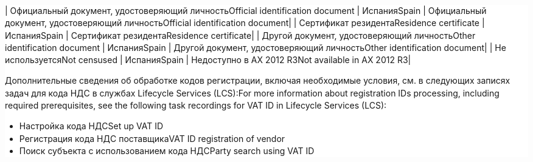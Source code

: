 | <span data-ttu-id="eac23-229">Официальный документ, удостоверяющий личность</span><span class="sxs-lookup"><span data-stu-id="eac23-229">Official identification document</span></span>                              | <span data-ttu-id="eac23-230">Испания</span><span class="sxs-lookup"><span data-stu-id="eac23-230">Spain</span></span>             | <span data-ttu-id="eac23-231">Официальный документ, удостоверяющий личность</span><span class="sxs-lookup"><span data-stu-id="eac23-231">Official identification document</span></span>|
| <span data-ttu-id="eac23-232">Сертификат резидента</span><span class="sxs-lookup"><span data-stu-id="eac23-232">Residence certificate</span></span>                                         | <span data-ttu-id="eac23-233">Испания</span><span class="sxs-lookup"><span data-stu-id="eac23-233">Spain</span></span>             | <span data-ttu-id="eac23-234">Сертификат резидента</span><span class="sxs-lookup"><span data-stu-id="eac23-234">Residence certificate</span></span>|
| <span data-ttu-id="eac23-235">Другой документ, удостоверяющий личность</span><span class="sxs-lookup"><span data-stu-id="eac23-235">Other identification document</span></span>                                 | <span data-ttu-id="eac23-236">Испания</span><span class="sxs-lookup"><span data-stu-id="eac23-236">Spain</span></span>             | <span data-ttu-id="eac23-237">Другой документ, удостоверяющий личность</span><span class="sxs-lookup"><span data-stu-id="eac23-237">Other identification document</span></span>|
| <span data-ttu-id="eac23-238">Не используется</span><span class="sxs-lookup"><span data-stu-id="eac23-238">Not censused</span></span>                                                  | <span data-ttu-id="eac23-239">Испания</span><span class="sxs-lookup"><span data-stu-id="eac23-239">Spain</span></span>             | <span data-ttu-id="eac23-240">Недоступно в AX 2012 R3</span><span class="sxs-lookup"><span data-stu-id="eac23-240">Not available in AX 2012 R3</span></span>|


<span data-ttu-id="eac23-241">Дополнительные сведения об обработке кодов регистрации, включая необходимые условия, см. в следующих записях задач для кода НДС в службах Lifecycle Services (LCS):</span><span class="sxs-lookup"><span data-stu-id="eac23-241">For more information about registration IDs processing, including required prerequisites, see the following task recordings for VAT ID in Lifecycle Services (LCS):</span></span>

-   <span data-ttu-id="eac23-242">Настройка кода НДС</span><span class="sxs-lookup"><span data-stu-id="eac23-242">Set up VAT ID</span></span>
-   <span data-ttu-id="eac23-243">Регистрация кода НДС поставщика</span><span class="sxs-lookup"><span data-stu-id="eac23-243">VAT ID registration of vendor</span></span>
-   <span data-ttu-id="eac23-244">Поиск субъекта с использованием кода НДС</span><span class="sxs-lookup"><span data-stu-id="eac23-244">Party search using VAT ID</span></span>





